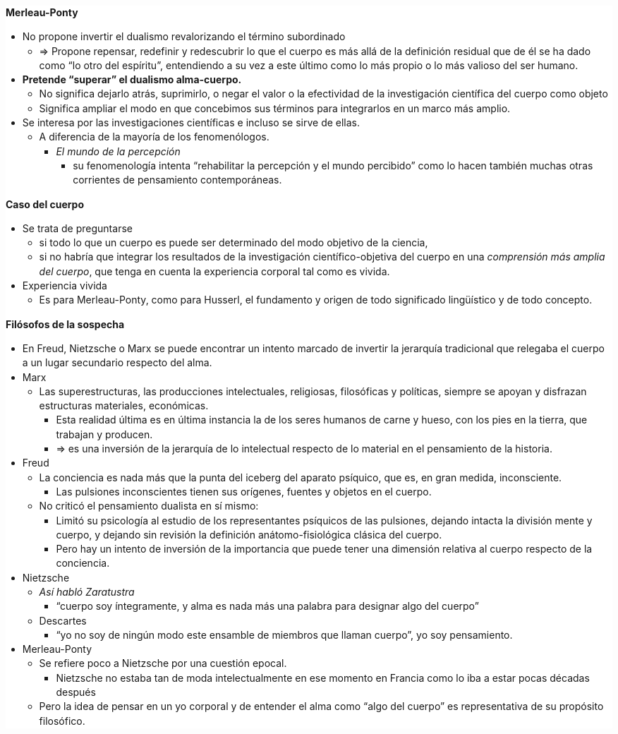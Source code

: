**Merleau-Ponty**

- No propone invertir el dualismo revalorizando el término subordinado
    - ⇒ Propone repensar, redefinir y redescubrir lo que el cuerpo es más allá de la definición residual que de él se ha dado como “lo otro del espíritu”, entendiendo a su vez a este último como lo más propio o lo más valioso del ser humano. 
- **Pretende “superar” el dualismo alma-cuerpo.**
    - No significa dejarlo atrás, suprimirlo, o negar el valor o la efectividad de la investigación científica del cuerpo como objeto
    - Significa ampliar el modo en que concebimos sus términos para integrarlos en un marco más amplio. 
- Se interesa por las investigaciones científicas e incluso se sirve de ellas.
    - A diferencia de la mayoría de los fenomenólogos.
        - *El mundo de la percepción*
            - su fenomenología intenta “rehabilitar la percepción y el mundo percibido” como lo hacen también muchas otras corrientes de pensamiento contemporáneas.

**Caso del cuerpo**

- Se trata de preguntarse
    - si todo lo que un cuerpo es puede ser determinado del modo objetivo de la ciencia,
    - si no habría que integrar los resultados de la investigación científico-objetiva del cuerpo en una *comprensión más amplia del cuerpo*, que tenga en cuenta la experiencia corporal tal como es vivida.
- Experiencia vivida
    - Es para Merleau-Ponty, como para Husserl, el fundamento y origen de todo significado lingüístico y de todo concepto.

**Filósofos de la sospecha**

- En Freud, Nietzsche o Marx se puede encontrar un intento marcado de invertir la jerarquía tradicional que relegaba el cuerpo a un lugar secundario respecto del alma.
- Marx
    - Las superestructuras, las producciones intelectuales, religiosas, filosóficas y políticas, siempre se apoyan y disfrazan estructuras materiales, económicas.
        - Esta realidad última es en última instancia la de los seres humanos de carne y hueso, con los pies en la tierra, que trabajan y producen.
        - ⇒ es una inversión de la jerarquía de lo intelectual respecto de lo material en el pensamiento de la historia.
- Freud
    - La conciencia es nada más que la punta del iceberg del aparato psíquico, que es, en gran medida, inconsciente.
        - Las pulsiones inconscientes tienen sus orígenes, fuentes y objetos en el cuerpo. 
    - No criticó el pensamiento dualista en sí mismo:
        - Limitó su psicología al estudio de los representantes psíquicos de las pulsiones, dejando intacta la división mente y cuerpo, y dejando sin revisión la definición anátomo-fisiológica clásica del cuerpo. 
        - Pero hay un intento de inversión de la importancia que puede tener una dimensión relativa al cuerpo respecto de la conciencia. 
- Nietzsche
    - *Así habló Zaratustra*
        - “cuerpo soy íntegramente, y alma es nada más una palabra para designar algo del cuerpo”
    - Descartes
        - “yo no soy de ningún modo este ensamble de miembros que llaman cuerpo”, yo soy pensamiento. 
- Merleau-Ponty
    - Se refiere poco a Nietzsche por una cuestión epocal.
        - Nietzsche no estaba tan de moda intelectualmente en ese momento en Francia como lo iba a estar pocas décadas después
    - Pero la idea de pensar en un yo corporal y de entender el alma como “algo del cuerpo” es representativa de su propósito filosófico.
